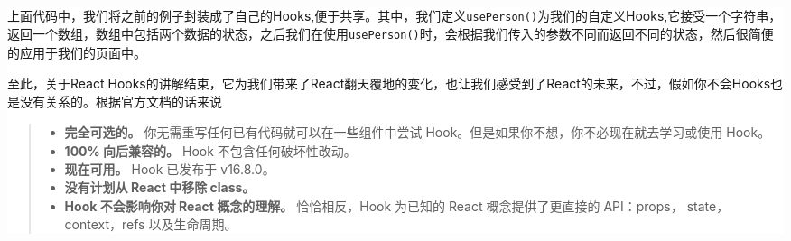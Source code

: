 上面代码中，我们将之前的例子封装成了自己的Hooks,便于共享。其中，我们定义`usePerson()`为我们的自定义Hooks,它接受一个字符串，返回一个数组，数组中包括两个数据的状态，之后我们在使用`usePerson()`时，会根据我们传入的参数不同而返回不同的状态，然后很简便的应用于我们的页面中。

至此，关于React Hooks的讲解结束，它为我们带来了React翻天覆地的变化，也让我们感受到了React的未来，不过，假如你不会Hooks也是没有关系的。根据官方文档的话来说

> - **完全可选的。** 你无需重写任何已有代码就可以在一些组件中尝试 Hook。但是如果你不想，你不必现在就去学习或使用 Hook。
> - **100% 向后兼容的。** Hook 不包含任何破坏性改动。
> - **现在可用。** Hook 已发布于 v16.8.0。
> - **没有计划从 React 中移除 class。**
> - **Hook 不会影响你对 React 概念的理解。** 恰恰相反，Hook 为已知的 React 概念提供了更直接的 API：props， state，context，refs 以及生命周期。

